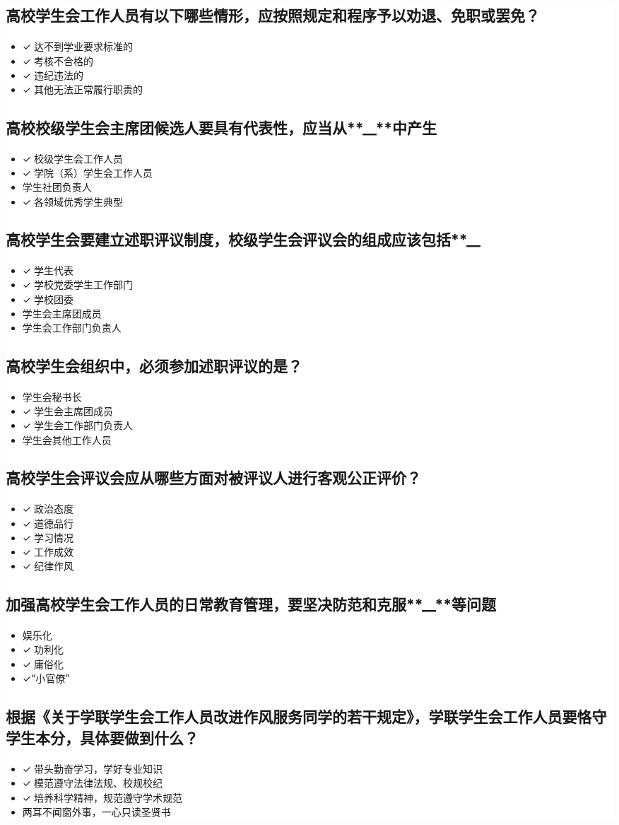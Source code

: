## 高校学生会工作人员有以下哪些情形，应按照规定和程序予以劝退、免职或罢免？

-   ✓ 达不到学业要求标准的
-   ✓ 考核不合格的
-   ✓ 违纪违法的
-   ✓ 其他无法正常履行职责的

## 高校校级学生会主席团候选人要具有代表性，应当从**\_\_**中产生

-   ✓ 校级学生会工作人员
-   ✓ 学院（系）学生会工作人员
-   学生社团负责人
-   ✓ 各领域优秀学生典型

## 高校学生会要建立述职评议制度，校级学生会评议会的组成应该包括\*\*\_\_

-   ✓ 学生代表
-   ✓ 学校党委学生工作部门
-   ✓ 学校团委
-   学生会主席团成员
-   学生会工作部门负责人

## 高校学生会组织中，必须参加述职评议的是？

-   学生会秘书长
-   ✓ 学生会主席团成员
-   ✓ 学生会工作部门负责人
-   学生会其他工作人员

## 高校学生会评议会应从哪些方面对被评议人进行客观公正评价？

-   ✓ 政治态度
-   ✓ 道德品行
-   ✓ 学习情况
-   ✓ 工作成效
-   ✓ 纪律作风

## 加强高校学生会工作人员的日常教育管理，要坚决防范和克服**\_\_**等问题

-   娱乐化
-   ✓ 功利化
-   ✓ 庸俗化
-   ✓“小官僚”

## 根据《关于学联学生会工作人员改进作风服务同学的若干规定》，学联学生会工作人员要恪守学生本分，具体要做到什么？

-   ✓ 带头勤奋学习，学好专业知识
-   ✓ 模范遵守法律法规、校规校纪
-   ✓ 培养科学精神，规范遵守学术规范
-   两耳不闻窗外事，一心只读圣贤书
